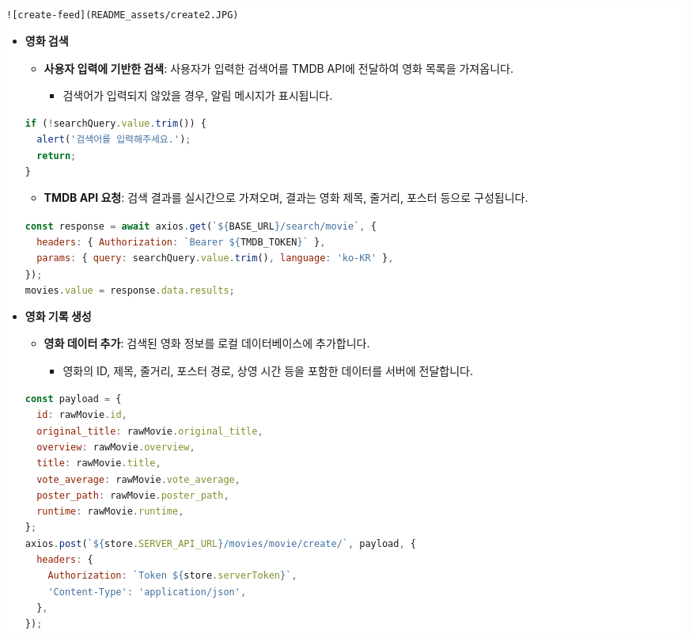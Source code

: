     ![create-feed](README_assets/create2.JPG)

  - **영화 검색**

    - **사용자 입력에 기반한 검색**: 사용자가 입력한 검색어를 TMDB API에 전달하여 영화 목록을 가져옵니다.

      - 검색어가 입력되지 않았을 경우, 알림 메시지가 표시됩니다.

    ```javascript
    if (!searchQuery.value.trim()) {
      alert('검색어를 입력해주세요.');
      return;
    }

    ```

    - **TMDB API 요청**: 검색 결과를 실시간으로 가져오며, 결과는 영화 제목, 줄거리, 포스터 등으로 구성됩니다.

    ```javascript
    const response = await axios.get(`${BASE_URL}/search/movie`, {
      headers: { Authorization: `Bearer ${TMDB_TOKEN}` },
      params: { query: searchQuery.value.trim(), language: 'ko-KR' },
    });
    movies.value = response.data.results;

    ```

  - **영화 기록 생성**

    - **영화 데이터 추가**: 검색된 영화 정보를 로컬 데이터베이스에 추가합니다.

      - 영화의 ID, 제목, 줄거리, 포스터 경로, 상영 시간 등을 포함한 데이터를 서버에 전달합니다.

    ```javascript
    const payload = {
      id: rawMovie.id,
      original_title: rawMovie.original_title,
      overview: rawMovie.overview,
      title: rawMovie.title,
      vote_average: rawMovie.vote_average,
      poster_path: rawMovie.poster_path,
      runtime: rawMovie.runtime,
    };
    axios.post(`${store.SERVER_API_URL}/movies/movie/create/`, payload, {
      headers: {
        Authorization: `Token ${store.serverToken}`,
        'Content-Type': 'application/json',
      },
    });

